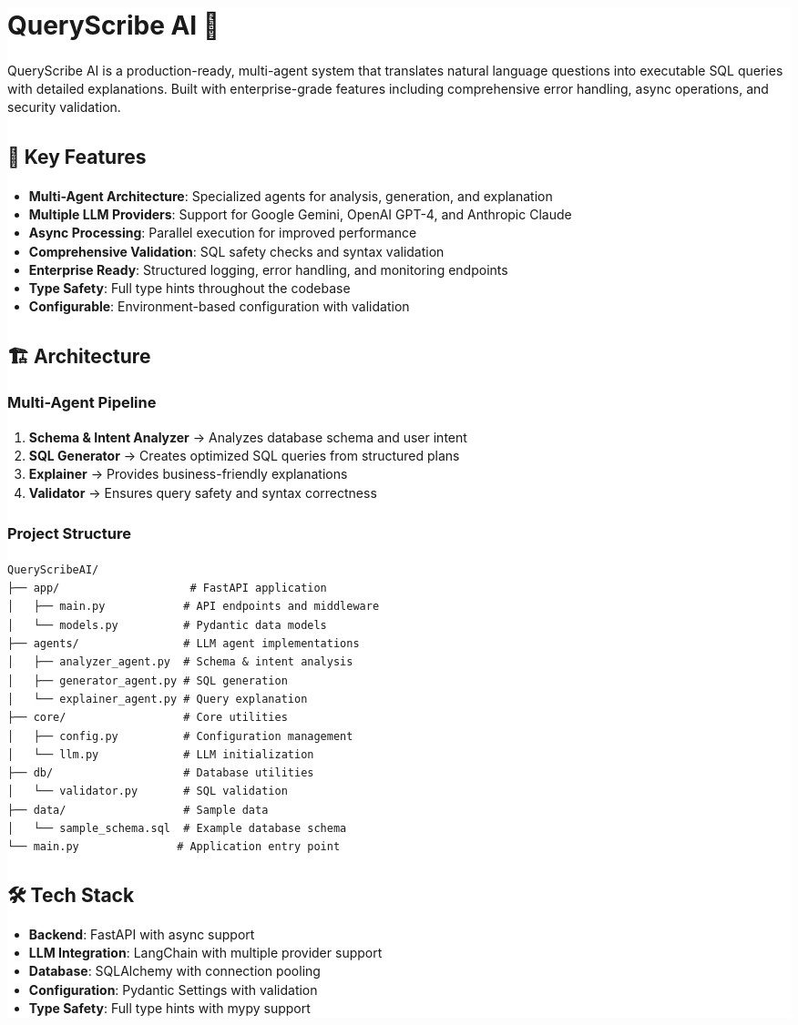 # QueryScribe AI 📝

QueryScribe AI is a production-ready, multi-agent system that translates natural language questions into executable SQL queries with detailed explanations. Built with enterprise-grade features including comprehensive error handling, async operations, and security validation.

## 🚀 Key Features

- **Multi-Agent Architecture**: Specialized agents for analysis, generation, and explanation
- **Multiple LLM Providers**: Support for Google Gemini, OpenAI GPT-4, and Anthropic Claude
- **Async Processing**: Parallel execution for improved performance
- **Comprehensive Validation**: SQL safety checks and syntax validation
- **Enterprise Ready**: Structured logging, error handling, and monitoring endpoints
- **Type Safety**: Full type hints throughout the codebase
- **Configurable**: Environment-based configuration with validation

## 🏗️ Architecture

### Multi-Agent Pipeline

1. **Schema & Intent Analyzer** → Analyzes database schema and user intent
2. **SQL Generator** → Creates optimized SQL queries from structured plans
3. **Explainer** → Provides business-friendly explanations
4. **Validator** → Ensures query safety and syntax correctness

### Project Structure
```
QueryScribeAI/
├── app/                    # FastAPI application
│   ├── main.py            # API endpoints and middleware
│   └── models.py          # Pydantic data models
├── agents/                # LLM agent implementations
│   ├── analyzer_agent.py  # Schema & intent analysis
│   ├── generator_agent.py # SQL generation
│   └── explainer_agent.py # Query explanation
├── core/                  # Core utilities
│   ├── config.py          # Configuration management
│   └── llm.py             # LLM initialization
├── db/                    # Database utilities
│   └── validator.py       # SQL validation
├── data/                  # Sample data
│   └── sample_schema.sql  # Example database schema
└── main.py               # Application entry point
```

## 🛠️ Tech Stack

- **Backend**: FastAPI with async support
- **LLM Integration**: LangChain with multiple provider support
- **Database**: SQLAlchemy with connection pooling
- **Configuration**: Pydantic Settings with validation
- **Type Safety**: Full type hints with mypy support
